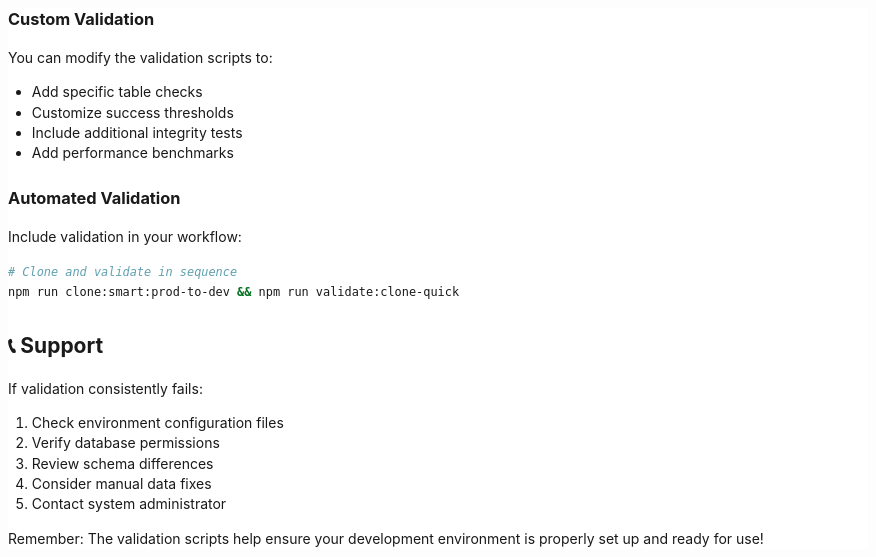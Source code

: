 ### Custom Validation
You can modify the validation scripts to:
- Add specific table checks
- Customize success thresholds
- Include additional integrity tests
- Add performance benchmarks

### Automated Validation
Include validation in your workflow:
```bash
# Clone and validate in sequence
npm run clone:smart:prod-to-dev && npm run validate:clone-quick
```

## 📞 Support

If validation consistently fails:
1. Check environment configuration files
2. Verify database permissions
3. Review schema differences
4. Consider manual data fixes
5. Contact system administrator

Remember: The validation scripts help ensure your development environment is properly set up and ready for use!